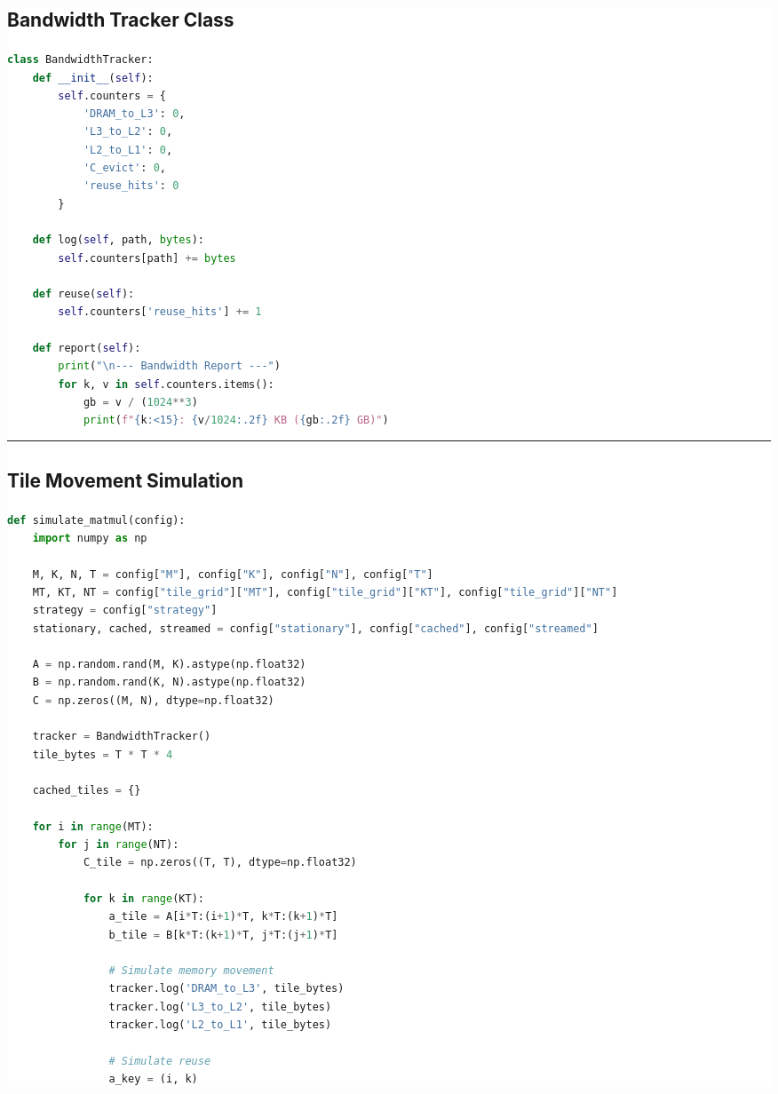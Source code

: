 
## Bandwidth Tracker Class

```python
class BandwidthTracker:
    def __init__(self):
        self.counters = {
            'DRAM_to_L3': 0,
            'L3_to_L2': 0,
            'L2_to_L1': 0,
            'C_evict': 0,
            'reuse_hits': 0
        }

    def log(self, path, bytes):
        self.counters[path] += bytes

    def reuse(self):
        self.counters['reuse_hits'] += 1

    def report(self):
        print("\n--- Bandwidth Report ---")
        for k, v in self.counters.items():
            gb = v / (1024**3)
            print(f"{k:<15}: {v/1024:.2f} KB ({gb:.2f} GB)")
```

---

## Tile Movement Simulation

```python
def simulate_matmul(config):
    import numpy as np

    M, K, N, T = config["M"], config["K"], config["N"], config["T"]
    MT, KT, NT = config["tile_grid"]["MT"], config["tile_grid"]["KT"], config["tile_grid"]["NT"]
    strategy = config["strategy"]
    stationary, cached, streamed = config["stationary"], config["cached"], config["streamed"]

    A = np.random.rand(M, K).astype(np.float32)
    B = np.random.rand(K, N).astype(np.float32)
    C = np.zeros((M, N), dtype=np.float32)

    tracker = BandwidthTracker()
    tile_bytes = T * T * 4

    cached_tiles = {}

    for i in range(MT):
        for j in range(NT):
            C_tile = np.zeros((T, T), dtype=np.float32)

            for k in range(KT):
                a_tile = A[i*T:(i+1)*T, k*T:(k+1)*T]
                b_tile = B[k*T:(k+1)*T, j*T:(j+1)*T]

                # Simulate memory movement
                tracker.log('DRAM_to_L3', tile_bytes)
                tracker.log('L3_to_L2', tile_bytes)
                tracker.log('L2_to_L1', tile_bytes)

                # Simulate reuse
                a_key = (i, k)
```